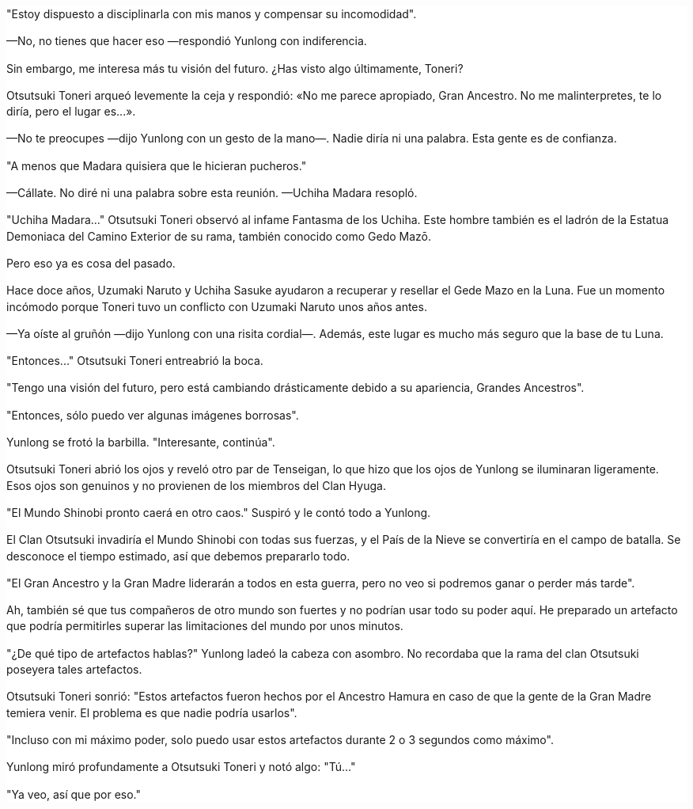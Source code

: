 "Estoy dispuesto a disciplinarla con mis manos y compensar su incomodidad".

—No, no tienes que hacer eso —respondió Yunlong con indiferencia.

Sin embargo, me interesa más tu visión del futuro. ¿Has visto algo últimamente, Toneri?

Otsutsuki Toneri arqueó levemente la ceja y respondió: «No me parece apropiado, Gran Ancestro. No me malinterpretes, te lo diría, pero el lugar es...».

—No te preocupes —dijo Yunlong con un gesto de la mano—. Nadie diría ni una palabra. Esta gente es de confianza.

"A menos que Madara quisiera que le hicieran pucheros."

—Cállate. No diré ni una palabra sobre esta reunión. —Uchiha Madara resopló.

"Uchiha Madara..." Otsutsuki Toneri observó al infame Fantasma de los Uchiha. Este hombre también es el ladrón de la Estatua Demoniaca del Camino Exterior de su rama, también conocido como Gedo Mazō.

Pero eso ya es cosa del pasado.

Hace doce años, Uzumaki Naruto y Uchiha Sasuke ayudaron a recuperar y resellar el Gede Mazo en la Luna. Fue un momento incómodo porque Toneri tuvo un conflicto con Uzumaki Naruto unos años antes.

—Ya oíste al gruñón —dijo Yunlong con una risita cordial—. Además, este lugar es mucho más seguro que la base de tu Luna.

"Entonces..." Otsutsuki Toneri entreabrió la boca.

"Tengo una visión del futuro, pero está cambiando drásticamente debido a su apariencia, Grandes Ancestros".

"Entonces, sólo puedo ver algunas imágenes borrosas".

Yunlong se frotó la barbilla. "Interesante, continúa".

Otsutsuki Toneri abrió los ojos y reveló otro par de Tenseigan, lo que hizo que los ojos de Yunlong se iluminaran ligeramente. Esos ojos son genuinos y no provienen de los miembros del Clan Hyuga.

"El Mundo Shinobi pronto caerá en otro caos." Suspiró y le contó todo a Yunlong.

El Clan Otsutsuki invadiría el Mundo Shinobi con todas sus fuerzas, y el País de la Nieve se convertiría en el campo de batalla. Se desconoce el tiempo estimado, así que debemos prepararlo todo.

"El Gran Ancestro y la Gran Madre liderarán a todos en esta guerra, pero no veo si podremos ganar o perder más tarde".

Ah, también sé que tus compañeros de otro mundo son fuertes y no podrían usar todo su poder aquí. He preparado un artefacto que podría permitirles superar las limitaciones del mundo por unos minutos.

"¿De qué tipo de artefactos hablas?" Yunlong ladeó la cabeza con asombro. No recordaba que la rama del clan Otsutsuki poseyera tales artefactos.

Otsutsuki Toneri sonrió: "Estos artefactos fueron hechos por el Ancestro Hamura en caso de que la gente de la Gran Madre temiera venir. El problema es que nadie podría usarlos".

"Incluso con mi máximo poder, solo puedo usar estos artefactos durante 2 o 3 segundos como máximo".

Yunlong miró profundamente a Otsutsuki Toneri y notó algo: "Tú..."

"Ya veo, así que por eso."
